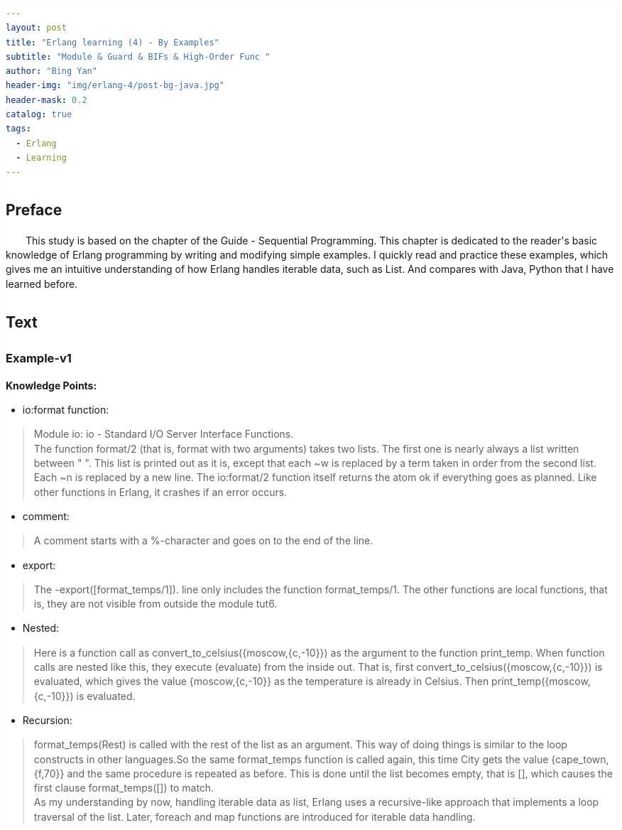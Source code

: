 ```yaml
---
layout: post
title: "Erlang learning (4) - By Examples"
subtitle: "Module & Guard & BIFs & High-Order Func "
author: "Bing Yan"
header-img: "img/erlang-4/post-bg-java.jpg"
header-mask: 0.2
catalog: true
tags:
  - Erlang
  - Learning
---
```


## Preface

&ensp;&ensp;&ensp;&ensp;This study is based on the chapter of the Guide - Sequential Programming. This chapter is dedicated to the reader's basic knowledge of Erlang programming by writing and modifying simple examples.
I quickly read and practice these examples, which gives me an intuitive understanding of how Erlang handles iterable data, such as List. And compares with Java, Python that I have learned before.

## Text

### Example-v1

**Knowledge Points:**

*   io:format function: 
> Module io: io - Standard I/O Server Interface Functions.<br/>
The function format/2 (that is, format with two arguments) takes two lists. The first one is nearly always a list written between " ". This list is printed out as it is, except that each ~w is replaced by a term taken in order from the second list. Each ~n is replaced by a new line. The io:format/2 function itself returns the atom ok if everything goes as planned. Like other functions in Erlang, it crashes if an error occurs. 

*   comment: 
>A comment starts with a %-character and goes on to the end of the line.

*   export: 
>The -export([format_temps/1]). line only includes the function format_temps/1. The other functions are local functions, that is, they are not visible from outside the module tut6.

*   Nested:
>Here is a function call as convert_to_celsius({moscow,{c,-10}}) as the argument to the function print_temp. When function calls are nested like this, they execute (evaluate) from the inside out. That is, first convert_to_celsius({moscow,{c,-10}}) is evaluated, which gives the value {moscow,{c,-10}} as the temperature is already in Celsius. Then print_temp({moscow,{c,-10}}) is evaluated. 

*   Recursion:
>format_temps(Rest) is called with the rest of the list as an argument. This way of doing things is similar to the loop constructs in other languages.So the same format_temps function is called again, this time City gets the value {cape_town,{f,70}} and the same procedure is repeated as before. This is done until the list becomes empty, that is [], which causes the first clause format_temps([]) to match.<br/>
As my understanding by now, handling iterable data as list, Erlang uses a recursive-like approach that implements a loop traversal of the list. Later, foreach and map functions are introduced for iterable data handling.
